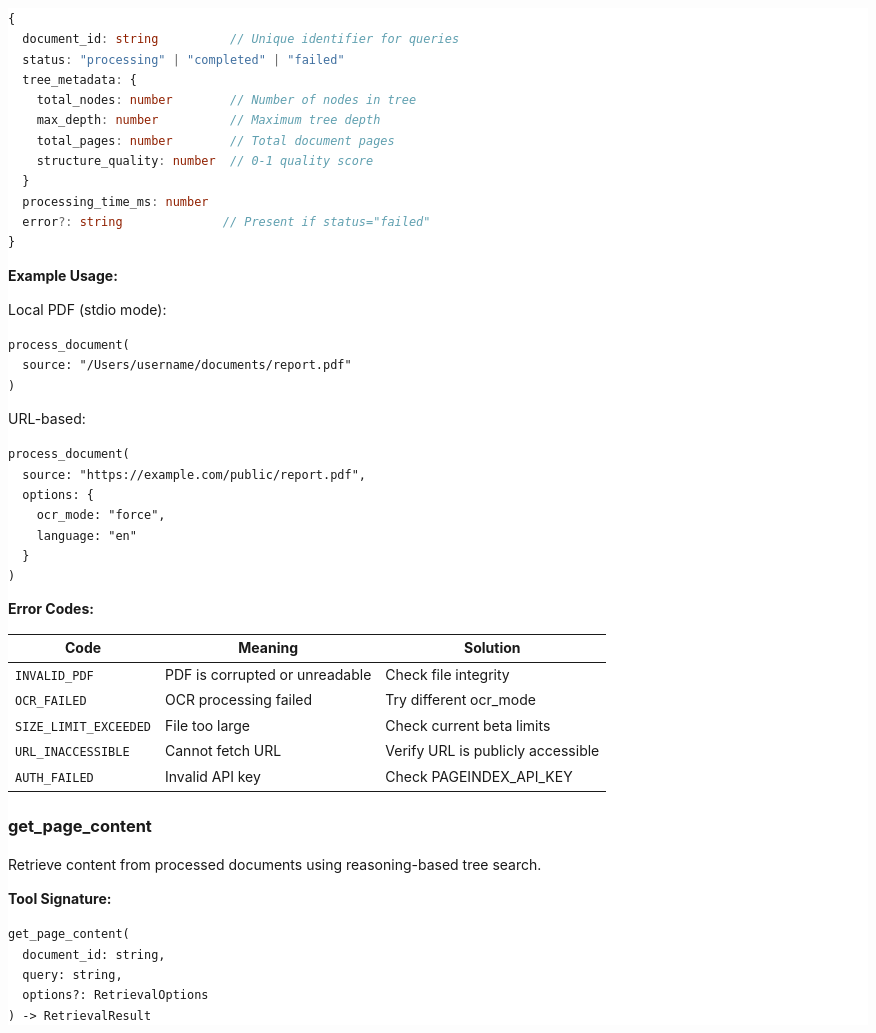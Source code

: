 ```typescript
{
  document_id: string          // Unique identifier for queries
  status: "processing" | "completed" | "failed"
  tree_metadata: {
    total_nodes: number        // Number of nodes in tree
    max_depth: number          // Maximum tree depth
    total_pages: number        // Total document pages
    structure_quality: number  // 0-1 quality score
  }
  processing_time_ms: number
  error?: string              // Present if status="failed"
}
```

**Example Usage:**

Local PDF (stdio mode):
```
process_document(
  source: "/Users/username/documents/report.pdf"
)
```

URL-based:
```
process_document(
  source: "https://example.com/public/report.pdf",
  options: {
    ocr_mode: "force",
    language: "en"
  }
)
```

**Error Codes:**

| Code | Meaning | Solution |
|------|---------|----------|
| `INVALID_PDF` | PDF is corrupted or unreadable | Check file integrity |
| `OCR_FAILED` | OCR processing failed | Try different ocr_mode |
| `SIZE_LIMIT_EXCEEDED` | File too large | Check current beta limits |
| `URL_INACCESSIBLE` | Cannot fetch URL | Verify URL is publicly accessible |
| `AUTH_FAILED` | Invalid API key | Check PAGEINDEX_API_KEY |

### get_page_content

Retrieve content from processed documents using reasoning-based tree search.

**Tool Signature:**
```
get_page_content(
  document_id: string,
  query: string,
  options?: RetrievalOptions
) -> RetrievalResult
```
